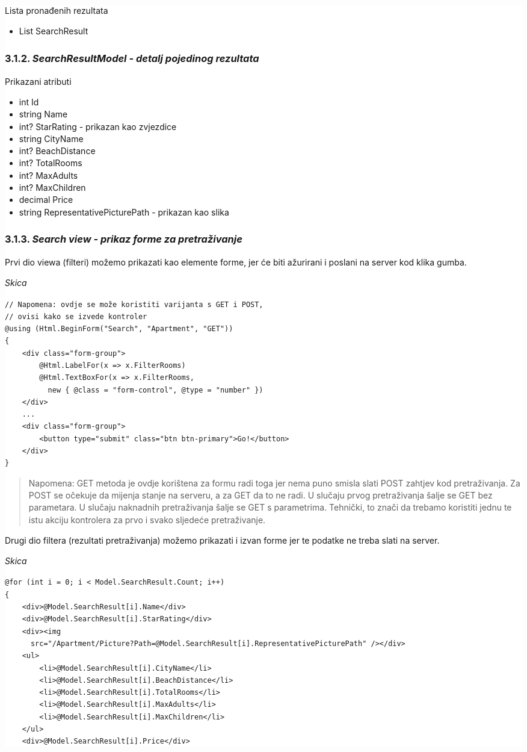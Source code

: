 Lista pronađenih rezultata

* List<SearchResultModel> SearchResult

### 3.1.2. *SearchResultModel - detalj pojedinog rezultata*

Prikazani atributi

* int Id
* string Name
* int? StarRating - prikazan kao zvjezdice
* string CityName
* int? BeachDistance
* int? TotalRooms
* int? MaxAdults
* int? MaxChildren
* decimal Price
* string RepresentativePicturePath - prikazan kao slika

### 3.1.3. *Search view - prikaz forme za pretraživanje*

Prvi dio viewa (filteri) možemo prikazati kao elemente forme, jer će biti ažurirani i poslani na server kod klika gumba.

*Skica*
  ```
  // Napomena: ovdje se može koristiti varijanta s GET i POST,
  // ovisi kako se izvede kontroler
  @using (Html.BeginForm("Search", "Apartment", "GET"))
  {
      <div class="form-group">
          @Html.LabelFor(x => x.FilterRooms)
          @Html.TextBoxFor(x => x.FilterRooms, 
            new { @class = "form-control", @type = "number" })
      </div>
      ...
      <div class="form-group">
          <button type="submit" class="btn btn-primary">Go!</button>
      </div>
  }
  ```

> Napomena: GET metoda je ovdje korištena za formu radi toga jer nema puno smisla slati POST zahtjev kod pretraživanja. Za POST se očekuje da mijenja stanje na serveru, a za GET da to ne radi. U slučaju prvog pretraživanja šalje se GET bez parametara. U slučaju naknadnih pretraživanja šalje se GET s parametrima. Tehnički, to znači da trebamo koristiti jednu te istu akciju kontrolera za prvo i svako sljedeće pretraživanje.

Drugi dio filtera (rezultati pretraživanja) možemo prikazati i izvan forme jer te podatke ne treba slati na server.

*Skica*
  ```
  @for (int i = 0; i < Model.SearchResult.Count; i++)
  {
      <div>@Model.SearchResult[i].Name</div>
      <div>@Model.SearchResult[i].StarRating</div>
      <div><img 
        src="/Apartment/Picture?Path=@Model.SearchResult[i].RepresentativePicturePath" /></div>
      <ul>
          <li>@Model.SearchResult[i].CityName</li>
          <li>@Model.SearchResult[i].BeachDistance</li>
          <li>@Model.SearchResult[i].TotalRooms</li>
          <li>@Model.SearchResult[i].MaxAdults</li>
          <li>@Model.SearchResult[i].MaxChildren</li>
      </ul>
      <div>@Model.SearchResult[i].Price</div>
  ```